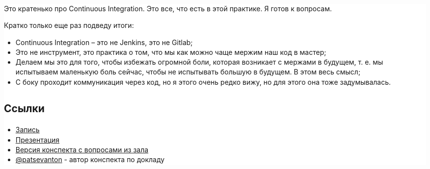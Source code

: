 Это кратенько про Continuous Integration. Это все, что есть в этой практике. Я готов к вопросам. 

Кратко только еще раз подведу итоги:
- Continuous Integration – это не Jenkins, это не Gitlab;
- Это не инструмент, это практика о том, что мы как можно чаще мержим наш код в мастер;
- Делаем мы это для того, чтобы избежать огромной боли, которая возникает с мержами в будущем, т. е. мы испытываем маленькую боль сейчас, чтобы не испытывать большую в будущем. В этом весь смысл;
- С боку проходит коммуникация через код, но я этого очень редко вижу, но для этого она тоже задумывалась.

## Ссылки

- [Запись](https://youtu.be/zZ3qXVN3Oic)
- [Презентация](https://github.com/aladmit/public/blob/main/pdfs/Continuous%20Integration%20%D0%BA%D0%B0%D0%BA%20%D0%BF%D1%80%D0%B0%D0%BA%D1%82%D0%B8%D0%BA%D0%B0.pdf)
- [Версия конспекта с вопросами из зала](https://github.com/patsevanton/russian-conferences-articles/blob/master/articles/%D0%90%D0%BD%D0%B4%D1%80%D0%B5%D0%B9-%D0%90%D0%BB%D0%B5%D0%BA%D1%81%D0%B0%D0%BD%D0%B4%D1%80%D0%BE%D0%B2-Continuous-Integration-%D0%BA%D0%B0%D0%BA-%D0%BF%D1%80%D0%B0%D0%BA%D1%82%D0%B8%D0%BA%D0%B0-%D0%B0-%D0%BD%D0%B5-Jenkins.md)
- [@patsevanton](https://t.me/@patsevanton) - автор конспекта по докладу

